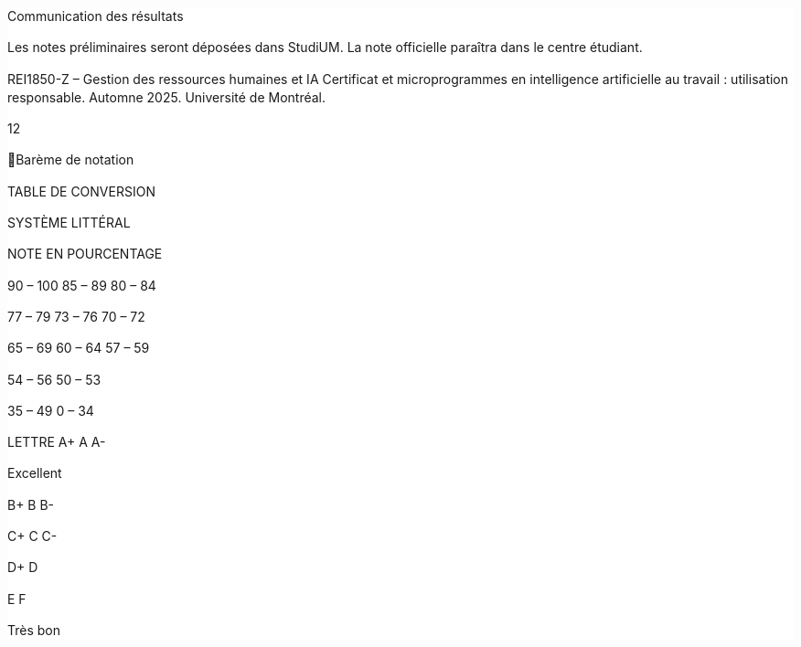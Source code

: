 Communication des
résultats

Les notes préliminaires seront déposées dans StudiUM. La note officielle paraîtra
dans le centre étudiant.

REI1850-Z – Gestion des ressources humaines et IA
Certificat et microprogrammes en intelligence artificielle au travail : utilisation responsable.
Automne 2025. Université de Montréal.

12

Barème de notation

TABLE DE CONVERSION

SYSTÈME LITTÉRAL

NOTE EN POURCENTAGE

90 – 100
85 – 89
80 – 84

77 – 79
73 – 76
70 – 72

65 – 69
60 – 64
57 – 59

54 – 56
50 – 53

35 – 49
0 – 34

LETTRE
A+
A
A-

Excellent

B+
B
B-

C+
C
C-

D+
D

E
F

Très bon
